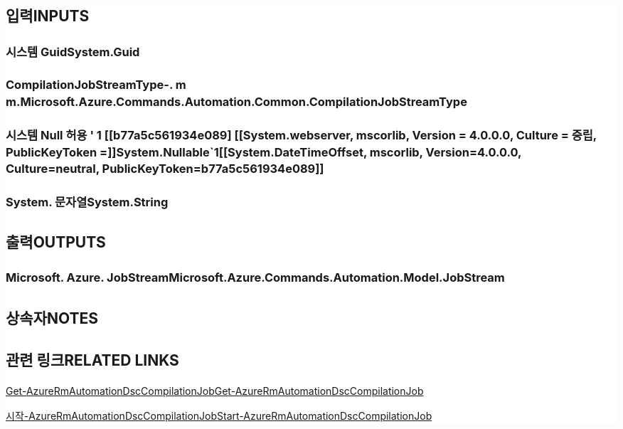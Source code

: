 ## <span data-ttu-id="f7cd4-134">입력</span><span class="sxs-lookup"><span data-stu-id="f7cd4-134">INPUTS</span></span>

### <span data-ttu-id="f7cd4-135">시스템 Guid</span><span class="sxs-lookup"><span data-stu-id="f7cd4-135">System.Guid</span></span>

### <span data-ttu-id="f7cd4-136">CompilationJobStreamType-. m m.</span><span class="sxs-lookup"><span data-stu-id="f7cd4-136">Microsoft.Azure.Commands.Automation.Common.CompilationJobStreamType</span></span>

### <span data-ttu-id="f7cd4-137">시스템 Null 허용 ' 1 [[b77a5c561934e089] [[System.webserver, mscorlib, Version = 4.0.0.0, Culture = 중립, PublicKeyToken =]]</span><span class="sxs-lookup"><span data-stu-id="f7cd4-137">System.Nullable\`1[[System.DateTimeOffset, mscorlib, Version=4.0.0.0, Culture=neutral, PublicKeyToken=b77a5c561934e089]]</span></span>

### <span data-ttu-id="f7cd4-138">System. 문자열</span><span class="sxs-lookup"><span data-stu-id="f7cd4-138">System.String</span></span>

## <span data-ttu-id="f7cd4-139">출력</span><span class="sxs-lookup"><span data-stu-id="f7cd4-139">OUTPUTS</span></span>

### <span data-ttu-id="f7cd4-140">Microsoft. Azure. JobStream</span><span class="sxs-lookup"><span data-stu-id="f7cd4-140">Microsoft.Azure.Commands.Automation.Model.JobStream</span></span>

## <span data-ttu-id="f7cd4-141">상속자</span><span class="sxs-lookup"><span data-stu-id="f7cd4-141">NOTES</span></span>

## <span data-ttu-id="f7cd4-142">관련 링크</span><span class="sxs-lookup"><span data-stu-id="f7cd4-142">RELATED LINKS</span></span>

[<span data-ttu-id="f7cd4-143">Get-AzureRmAutomationDscCompilationJob</span><span class="sxs-lookup"><span data-stu-id="f7cd4-143">Get-AzureRmAutomationDscCompilationJob</span></span>](./Get-AzureRmAutomationDscCompilationJob.md)

[<span data-ttu-id="f7cd4-144">시작-AzureRmAutomationDscCompilationJob</span><span class="sxs-lookup"><span data-stu-id="f7cd4-144">Start-AzureRmAutomationDscCompilationJob</span></span>](./Start-AzureRmAutomationDscCompilationJob.md)


